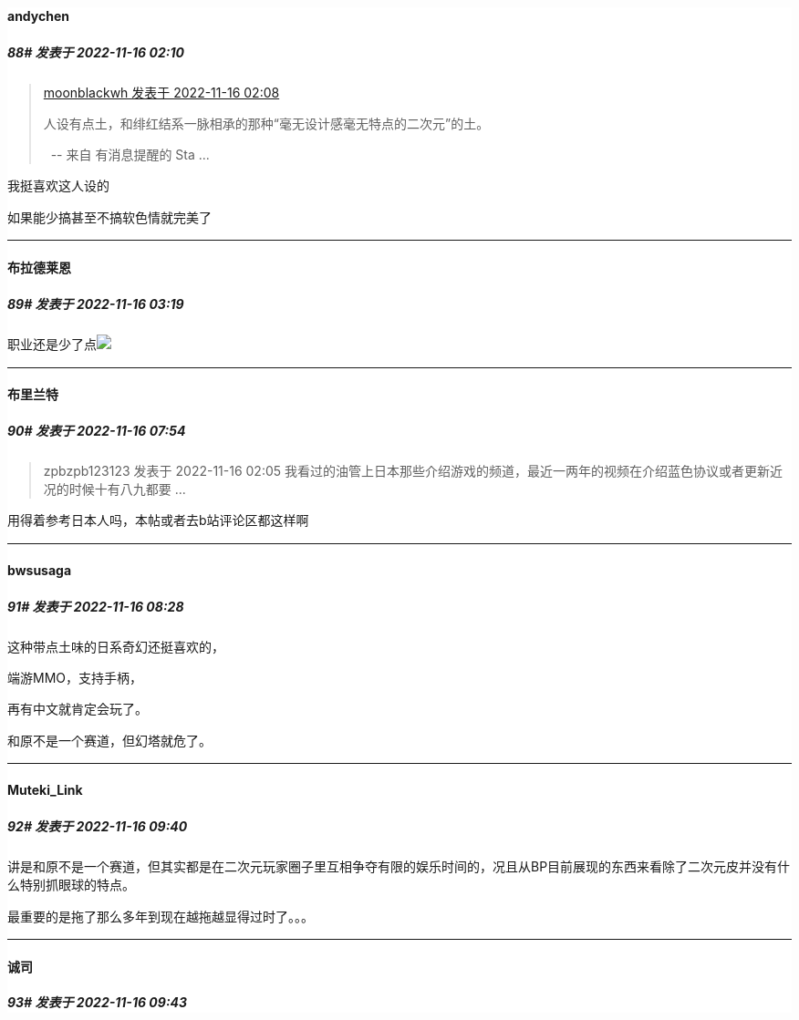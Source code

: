 ####  andychen  
##### 88#       发表于 2022-11-16 02:10

<blockquote><a href="httphttps://bbs.saraba1st.com/2b/forum.php?mod=redirect&amp;goto=findpost&amp;pid=58455927&amp;ptid=2103199" target="_blank">moonblackwh 发表于 2022-11-16 02:08</a>

人设有点土，和绯红结系一脉相承的那种“毫无设计感毫无特点的二次元”的土。

  -- 来自 有消息提醒的 Sta ...</blockquote>
我挺喜欢这人设的

如果能少搞甚至不搞软色情就完美了

*****

####  布拉德莱恩  
##### 89#       发表于 2022-11-16 03:19

职业还是少了点<img src="https://static.saraba1st.com/image/smiley/face2017/018.png" referrerpolicy="no-referrer">

*****

####  布里兰特  
##### 90#       发表于 2022-11-16 07:54

<blockquote>zpbzpb123123 发表于 2022-11-16 02:05
我看过的油管上日本那些介绍游戏的频道，最近一两年的视频在介绍蓝色协议或者更新近况的时候十有八九都要 ...</blockquote>
用得着参考日本人吗，本帖或者去b站评论区都这样啊


*****

####  bwsusaga  
##### 91#       发表于 2022-11-16 08:28

这种带点土味的日系奇幻还挺喜欢的，

端游MMO，支持手柄，

再有中文就肯定会玩了。

和原不是一个赛道，但幻塔就危了。

*****

####  Muteki_Link  
##### 92#       发表于 2022-11-16 09:40

讲是和原不是一个赛道，但其实都是在二次元玩家圈子里互相争夺有限的娱乐时间的，况且从BP目前展现的东西来看除了二次元皮并没有什么特别抓眼球的特点。

最重要的是拖了那么多年到现在越拖越显得过时了。。。

*****

####  诚司  
##### 93#       发表于 2022-11-16 09:43
